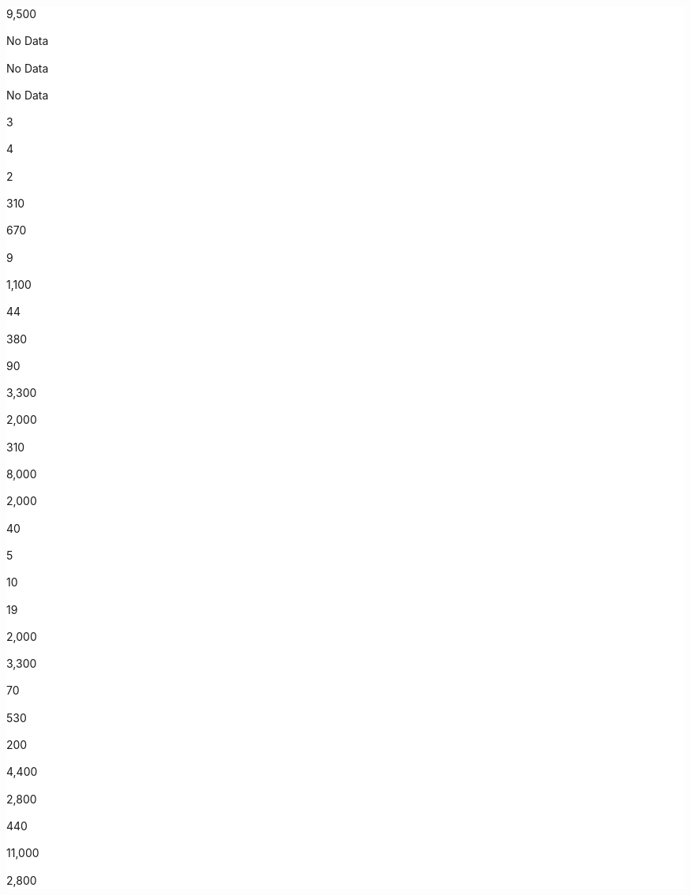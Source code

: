 9,500

No Data

No Data

No Data

3

4

2

310

670

9

1,100

44

380

90

3,300

2,000

310

8,000

2,000

40

5

10

19

2,000

3,300

70

530

200

4,400

2,800

440

11,000

2,800
